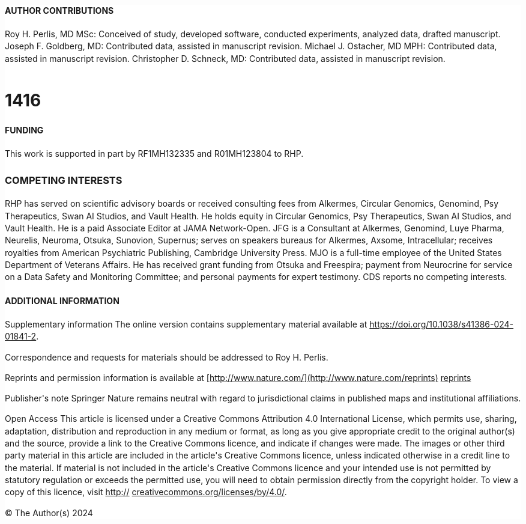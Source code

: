 #### AUTHOR CONTRIBUTIONS

Roy H. Perlis, MD MSc: Conceived of study, developed software, conducted experiments, analyzed data, drafted manuscript. Joseph F. Goldberg, MD: Contributed data, assisted in manuscript revision. Michael J. Ostacher, MD MPH: Contributed data, assisted in manuscript revision. Christopher D. Schneck, MD: Contributed data, assisted in manuscript revision.

# 1416

#### FUNDING

This work is supported in part by RF1MH132335 and R01MH123804 to RHP.

### COMPETING INTERESTS

RHP has served on scientific advisory boards or received consulting fees from Alkermes, Circular Genomics, Genomind, Psy Therapeutics, Swan AI Studios, and Vault Health. He holds equity in Circular Genomics, Psy Therapeutics, Swan AI Studios, and Vault Health. He is a paid Associate Editor at JAMA Network-Open. JFG is a Consultant at Alkermes, Genomind, Luye Pharma, Neurelis, Neuroma, Otsuka, Sunovion, Supernus; serves on speakers bureaus for Alkermes, Axsome, Intracellular; receives royalties from American Psychiatric Publishing, Cambridge University Press. MJO is a full-time employee of the United States Department of Veterans Affairs. He has received grant funding from Otsuka and Freespira; payment from Neurocrine for service on a Data Safety and Monitoring Committee; and personal payments for expert testimony. CDS reports no competing interests.

#### ADDITIONAL INFORMATION

Supplementary information The online version contains supplementary material available at <https://doi.org/10.1038/s41386-024-01841-2>.

Correspondence and requests for materials should be addressed to Roy H. Perlis.

Reprints and permission information is available at [http://www.nature.com/](http://www.nature.com/reprints) [reprints](http://www.nature.com/reprints)

Publisher's note Springer Nature remains neutral with regard to jurisdictional claims in published maps and institutional affiliations.

Open Access This article is licensed under a Creative Commons Attribution 4.0 International License, which permits use, sharing, adaptation, distribution and reproduction in any medium or format, as long as you give appropriate credit to the original author(s) and the source, provide a link to the Creative Commons licence, and indicate if changes were made. The images or other third party material in this article are included in the article's Creative Commons licence, unless indicated otherwise in a credit line to the material. If material is not included in the article's Creative Commons licence and your intended use is not permitted by statutory regulation or exceeds the permitted use, you will need to obtain permission directly from the copyright holder. To view a copy of this licence, visit [http://](http://creativecommons.org/licenses/by/4.0/) [creativecommons.org/licenses/by/4.0/](http://creativecommons.org/licenses/by/4.0/).

© The Author(s) 2024